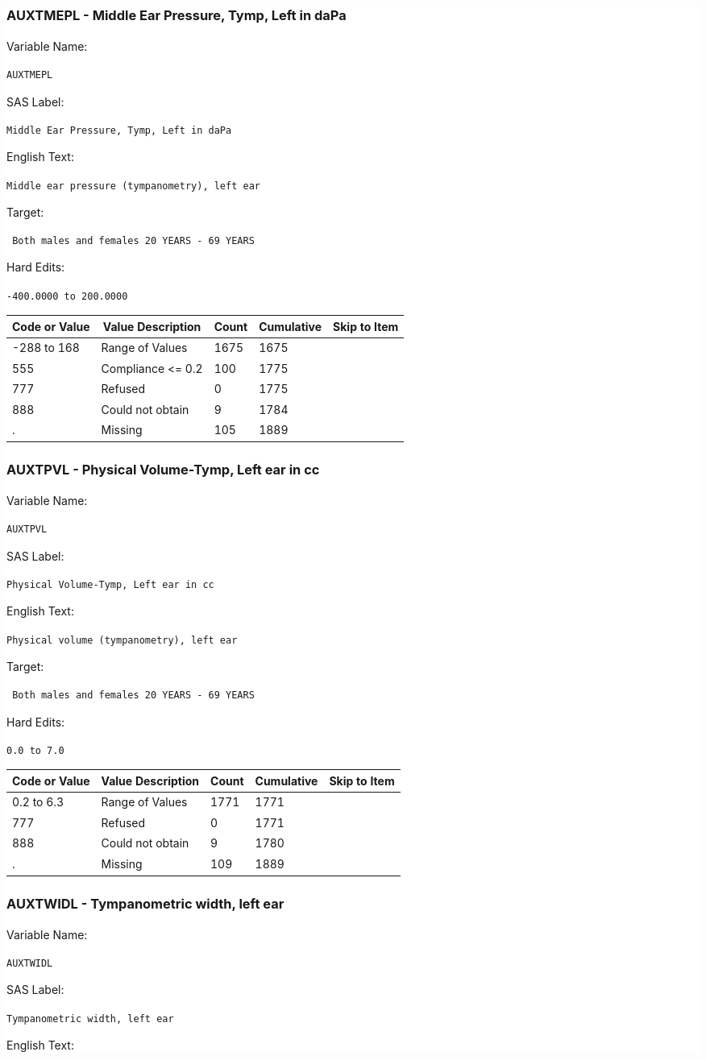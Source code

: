 ### AUXTMEPL - Middle Ear Pressure, Tymp, Left in daPa

Variable Name:

    AUXTMEPL
SAS Label:

    Middle Ear Pressure, Tymp, Left in daPa
English Text:

    Middle ear pressure (tympanometry), left ear
Target:

     Both males and females 20 YEARS - 69 YEARS
Hard Edits:

    -400.0000 to 200.0000
Code or Value | Value Description | Count | Cumulative | Skip to Item  
---|---|---|---|---  
-288 to 168 | Range of Values | 1675 | 1675 |   
555 | Compliance <= 0.2 | 100 | 1775 |   
777 | Refused | 0 | 1775 |   
888 | Could not obtain | 9 | 1784 |   
. | Missing | 105 | 1889 |   
  
### AUXTPVL - Physical Volume-Tymp, Left ear in cc

Variable Name:

    AUXTPVL
SAS Label:

    Physical Volume-Tymp, Left ear in cc
English Text:

    Physical volume (tympanometry), left ear
Target:

     Both males and females 20 YEARS - 69 YEARS
Hard Edits:

    0.0 to 7.0
Code or Value | Value Description | Count | Cumulative | Skip to Item  
---|---|---|---|---  
0.2 to 6.3 | Range of Values | 1771 | 1771 |   
777 | Refused | 0 | 1771 |   
888 | Could not obtain | 9 | 1780 |   
. | Missing | 109 | 1889 |   
  
### AUXTWIDL - Tympanometric width, left ear

Variable Name:

    AUXTWIDL
SAS Label:

    Tympanometric width, left ear
English Text:
